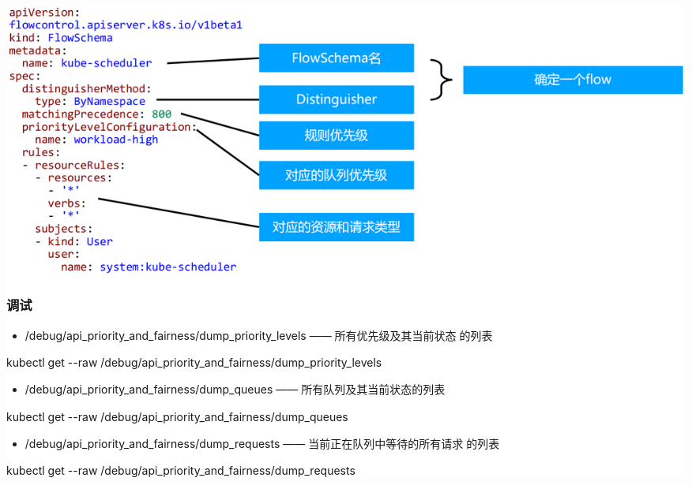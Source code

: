 ![FlowSchema](images/FlowSchema.png)

### 调试

- /debug/api_priority_and_fairness/dump_priority_levels —— 所有优先级及其当前状态 的列表

kubectl get --raw /debug/api_priority_and_fairness/dump_priority_levels

- /debug/api_priority_and_fairness/dump_queues —— 所有队列及其当前状态的列表 

kubectl get --raw /debug/api_priority_and_fairness/dump_queues

- /debug/api_priority_and_fairness/dump_requests —— 当前正在队列中等待的所有请求 的列表

kubectl get --raw /debug/api_priority_and_fairness/dump_requests
